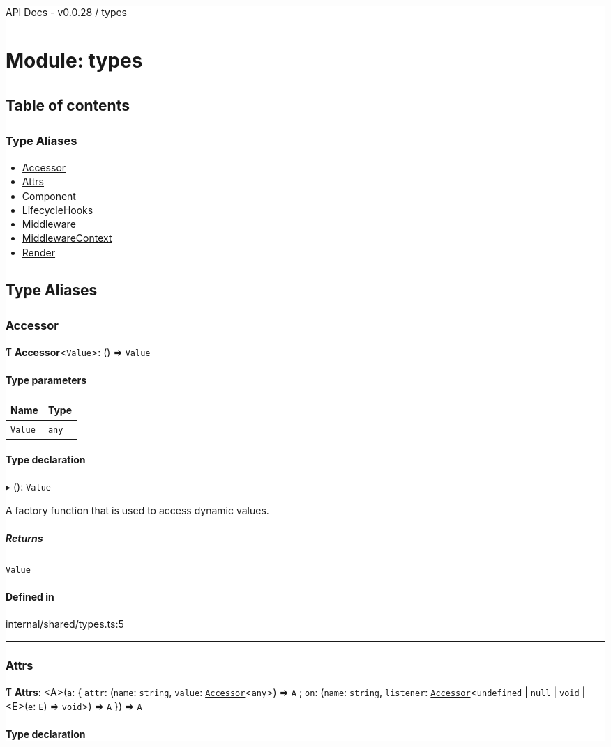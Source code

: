 [API Docs - v0.0.28](../README.md) / types

# Module: types

## Table of contents

### Type Aliases

- [Accessor](types.md#accessor)
- [Attrs](types.md#attrs)
- [Component](types.md#component)
- [LifecycleHooks](types.md#lifecyclehooks)
- [Middleware](types.md#middleware)
- [MiddlewareContext](types.md#middlewarecontext)
- [Render](types.md#render)

## Type Aliases

### Accessor

Ƭ **Accessor**<`Value`\>: () => `Value`

#### Type parameters

| Name | Type |
| :------ | :------ |
| `Value` | `any` |

#### Type declaration

▸ (): `Value`

A factory function that is used to access dynamic values.

##### Returns

`Value`

#### Defined in

[internal/shared/types.ts:5](https://github.com/nimble-ui/NimbleUI/blob/ed98e21/src/internal/shared/types.ts#L5)

___

### Attrs

Ƭ **Attrs**: <A\>(`a`: { `attr`: (`name`: `string`, `value`: [`Accessor`](types.md#accessor)<`any`\>) => `A` ; `on`: (`name`: `string`, `listener`: [`Accessor`](types.md#accessor)<`undefined` \| ``null`` \| `void` \| <E\>(`e`: `E`) => `void`\>) => `A`  }) => `A`

#### Type declaration
